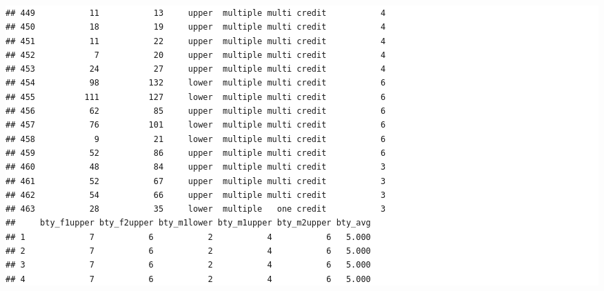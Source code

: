     ## 449           11           13     upper  multiple multi credit           4
    ## 450           18           19     upper  multiple multi credit           4
    ## 451           11           22     upper  multiple multi credit           4
    ## 452            7           20     upper  multiple multi credit           4
    ## 453           24           27     upper  multiple multi credit           4
    ## 454           98          132     lower  multiple multi credit           6
    ## 455          111          127     lower  multiple multi credit           6
    ## 456           62           85     upper  multiple multi credit           6
    ## 457           76          101     lower  multiple multi credit           6
    ## 458            9           21     lower  multiple multi credit           6
    ## 459           52           86     upper  multiple multi credit           6
    ## 460           48           84     upper  multiple multi credit           3
    ## 461           52           67     upper  multiple multi credit           3
    ## 462           54           66     upper  multiple multi credit           3
    ## 463           28           35     lower  multiple   one credit           3
    ##     bty_f1upper bty_f2upper bty_m1lower bty_m1upper bty_m2upper bty_avg
    ## 1             7           6           2           4           6   5.000
    ## 2             7           6           2           4           6   5.000
    ## 3             7           6           2           4           6   5.000
    ## 4             7           6           2           4           6   5.000